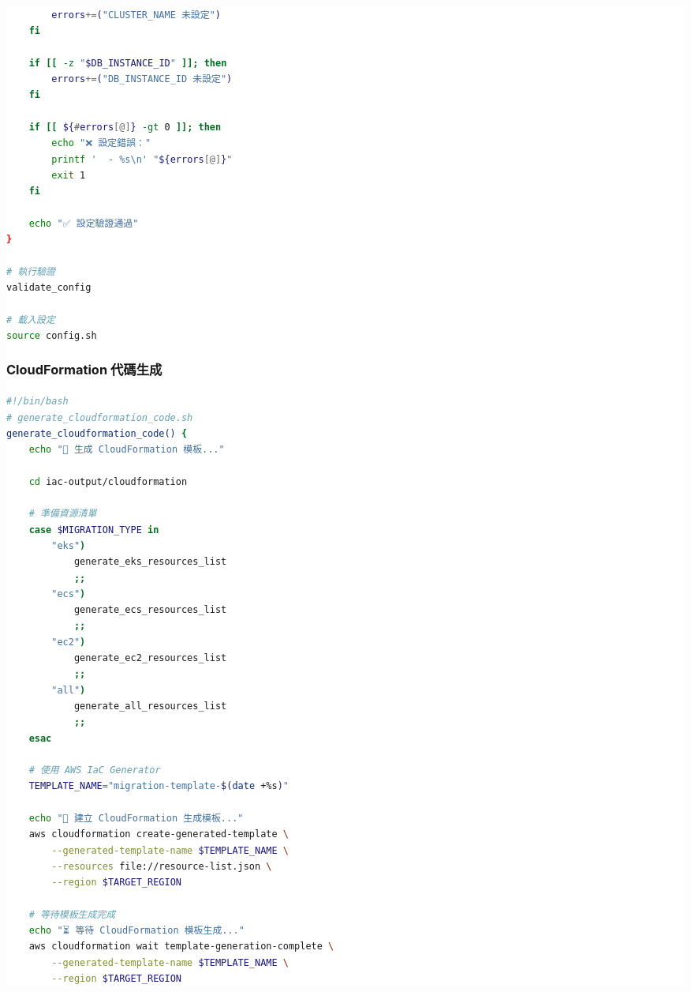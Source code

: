 ```bash
        errors+=("CLUSTER_NAME 未設定")
    fi
    
    if [[ -z "$DB_INSTANCE_ID" ]]; then
        errors+=("DB_INSTANCE_ID 未設定")
    fi
    
    if [[ ${#errors[@]} -gt 0 ]]; then
        echo "❌ 設定錯誤："
        printf '  - %s\n' "${errors[@]}"
        exit 1
    fi
    
    echo "✅ 設定驗證通過"
}

# 執行驗證
validate_config

# 載入設定
source config.sh
```

### CloudFormation 代碼生成

```bash
#!/bin/bash
# generate_cloudformation_code.sh
generate_cloudformation_code() {
    echo "📝 生成 CloudFormation 模板..."
    
    cd iac-output/cloudformation
    
    # 準備資源清單
    case $MIGRATION_TYPE in
        "eks")
            generate_eks_resources_list
            ;;
        "ecs")
            generate_ecs_resources_list
            ;;
        "ec2")
            generate_ec2_resources_list
            ;;
        "all")
            generate_all_resources_list
            ;;
    esac
    
    # 使用 AWS IaC Generator
    TEMPLATE_NAME="migration-template-$(date +%s)"
    
    echo "🔄 建立 CloudFormation 生成模板..."
    aws cloudformation create-generated-template \
        --generated-template-name $TEMPLATE_NAME \
        --resources file://resource-list.json \
        --region $TARGET_REGION
    
    # 等待模板生成完成
    echo "⏳ 等待 CloudFormation 模板生成..."
    aws cloudformation wait template-generation-complete \
        --generated-template-name $TEMPLATE_NAME \
        --region $TARGET_REGION
```
